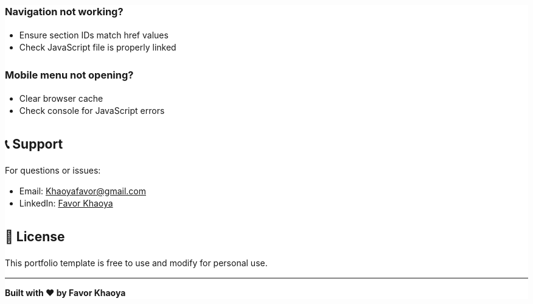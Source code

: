 ### Navigation not working?
- Ensure section IDs match href values
- Check JavaScript file is properly linked

### Mobile menu not opening?
- Clear browser cache
- Check console for JavaScript errors

## 📞 Support

For questions or issues:
- Email: Khaoyafavor@gmail.com
- LinkedIn: [Favor Khaoya](https://linkedin.com/in/favor-khaoya)

## 📄 License

This portfolio template is free to use and modify for personal use.

---

**Built with ❤️ by Favor Khaoya**